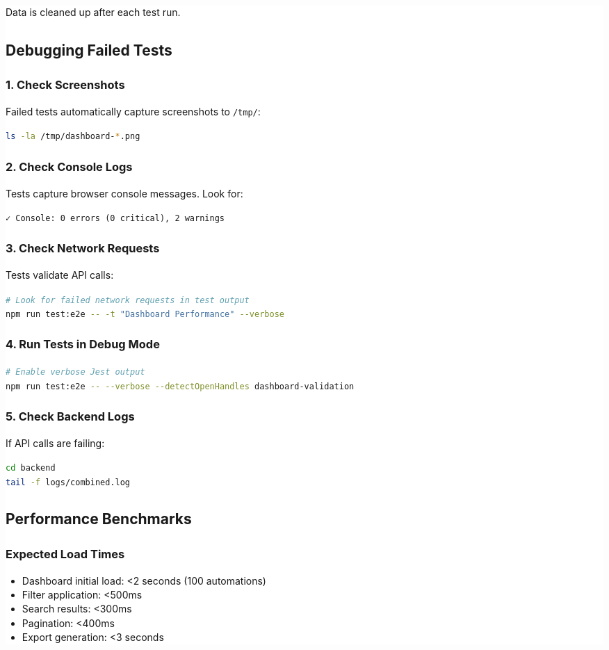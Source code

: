Data is cleaned up after each test run.

## Debugging Failed Tests

### 1. Check Screenshots

Failed tests automatically capture screenshots to `/tmp/`:

```bash
ls -la /tmp/dashboard-*.png
```

### 2. Check Console Logs

Tests capture browser console messages. Look for:

```
✓ Console: 0 errors (0 critical), 2 warnings
```

### 3. Check Network Requests

Tests validate API calls:

```bash
# Look for failed network requests in test output
npm run test:e2e -- -t "Dashboard Performance" --verbose
```

### 4. Run Tests in Debug Mode

```bash
# Enable verbose Jest output
npm run test:e2e -- --verbose --detectOpenHandles dashboard-validation
```

### 5. Check Backend Logs

If API calls are failing:

```bash
cd backend
tail -f logs/combined.log
```

## Performance Benchmarks

### Expected Load Times

- Dashboard initial load: <2 seconds (100 automations)
- Filter application: <500ms
- Search results: <300ms
- Pagination: <400ms
- Export generation: <3 seconds
